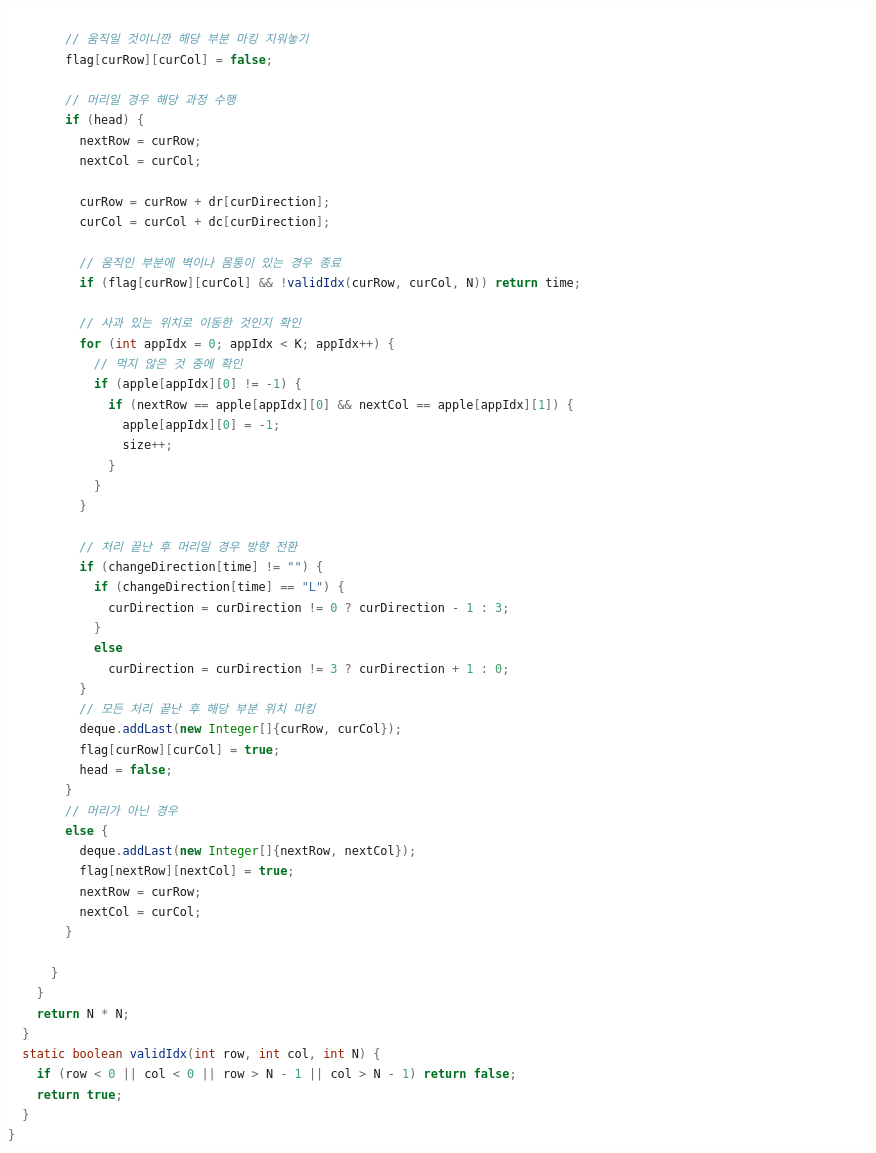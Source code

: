 ```java

        // 움직일 것이니깐 해당 부분 마킹 지워놓기
        flag[curRow][curCol] = false;

        // 머리일 경우 해당 과정 수행
        if (head) {
          nextRow = curRow;
          nextCol = curCol;

          curRow = curRow + dr[curDirection];
          curCol = curCol + dc[curDirection];

          // 움직인 부분에 벽이나 몸통이 있는 경우 종료
          if (flag[curRow][curCol] && !validIdx(curRow, curCol, N)) return time;

          // 사과 있는 위치로 이동한 것인지 확인
          for (int appIdx = 0; appIdx < K; appIdx++) {
            // 먹지 않은 것 중에 확인
            if (apple[appIdx][0] != -1) {
              if (nextRow == apple[appIdx][0] && nextCol == apple[appIdx][1]) {
                apple[appIdx][0] = -1;
                size++;
              }
            }
          }

          // 처리 끝난 후 머리일 경우 방향 전환
          if (changeDirection[time] != "") {
            if (changeDirection[time] == "L") {
              curDirection = curDirection != 0 ? curDirection - 1 : 3;
            }
            else
              curDirection = curDirection != 3 ? curDirection + 1 : 0;
          }
          // 모든 처리 끝난 후 해당 부분 위치 마킹
          deque.addLast(new Integer[]{curRow, curCol});
          flag[curRow][curCol] = true;
          head = false;
        }
        // 머리가 아닌 경우
        else {
          deque.addLast(new Integer[]{nextRow, nextCol});
          flag[nextRow][nextCol] = true;
          nextRow = curRow;
          nextCol = curCol;
        }

      }
    }
    return N * N;
  }
  static boolean validIdx(int row, int col, int N) {
    if (row < 0 || col < 0 || row > N - 1 || col > N - 1) return false;
    return true;
  }
}
```
